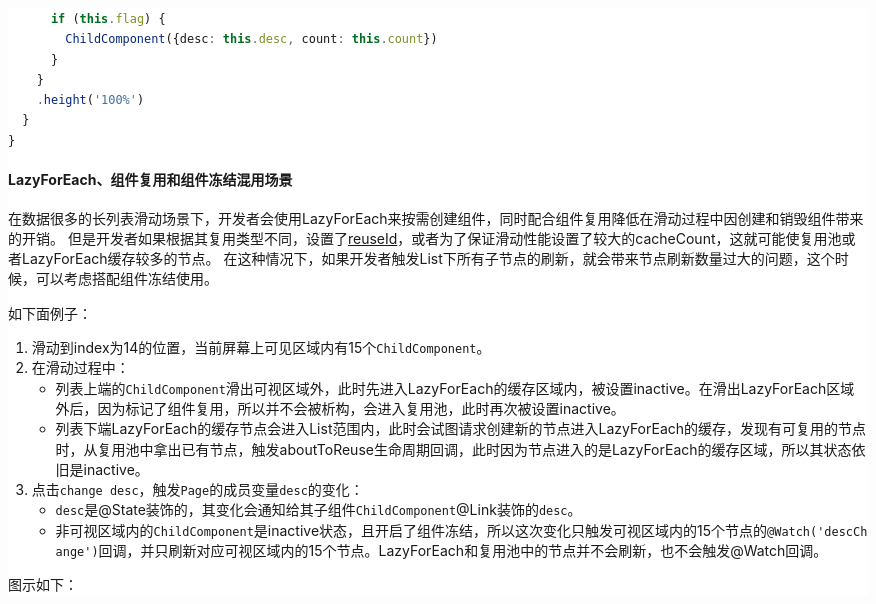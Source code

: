 ```ts
      if (this.flag) {
        ChildComponent({desc: this.desc, count: this.count})
      }
    }
    .height('100%')
  }
}
```
#### LazyForEach、组件复用和组件冻结混用场景
在数据很多的长列表滑动场景下，开发者会使用LazyForEach来按需创建组件，同时配合组件复用降低在滑动过程中因创建和销毁组件带来的开销。
但是开发者如果根据其复用类型不同，设置了[reuseId](../performance/component-recycle.md#接口说明)，或者为了保证滑动性能设置了较大的cacheCount，这就可能使复用池或者LazyForEach缓存较多的节点。
在这种情况下，如果开发者触发List下所有子节点的刷新，就会带来节点刷新数量过大的问题，这个时候，可以考虑搭配组件冻结使用。

如下面例子：
1. 滑动到index为14的位置，当前屏幕上可见区域内有15个`ChildComponent`。
2. 在滑动过程中：
    - 列表上端的`ChildComponent`滑出可视区域外，此时先进入LazyForEach的缓存区域内，被设置inactive。在滑出LazyForEach区域外后，因为标记了组件复用，所以并不会被析构，会进入复用池，此时再次被设置inactive。
    - 列表下端LazyForEach的缓存节点会进入List范围内，此时会试图请求创建新的节点进入LazyForEach的缓存，发现有可复用的节点时，从复用池中拿出已有节点，触发aboutToReuse生命周期回调，此时因为节点进入的是LazyForEach的缓存区域，所以其状态依旧是inactive。
3. 点击`change desc`，触发`Page`的成员变量`desc`的变化：
    - `desc`是\@State装饰的，其变化会通知给其子组件`ChildComponent`\@Link装饰的`desc`。
    - 非可视区域内的`ChildComponent`是inactive状态，且开启了组件冻结，所以这次变化只触发可视区域内的15个节点的`@Watch('descChange')`回调，并只刷新对应可视区域内的15个节点。LazyForEach和复用池中的节点并不会刷新，也不会触发\@Watch回调。
    

图示如下：